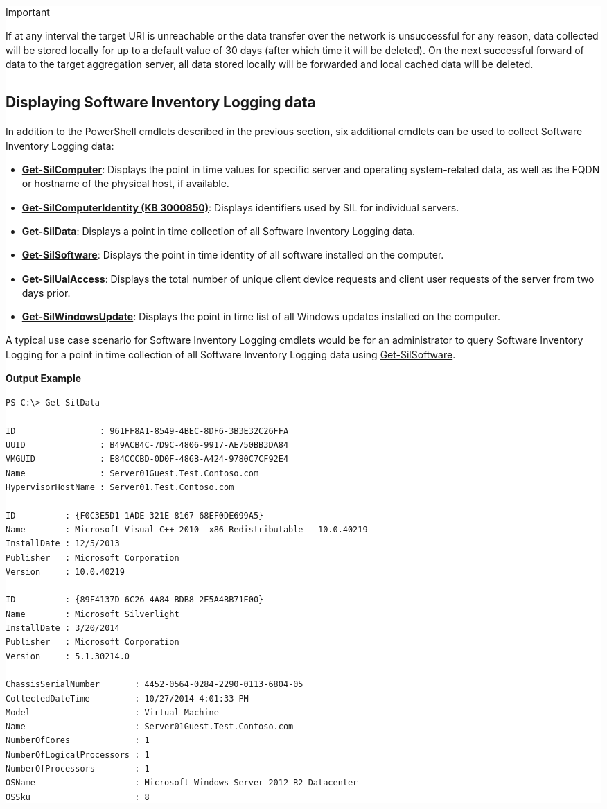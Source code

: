 > [!IMPORTANT]
> If at any interval the target URI is unreachable or the data transfer over the network is unsuccessful for any reason, data collected will be stored locally for up to a default value of 30 days (after which time it will be deleted). On the next successful forward of data to the target aggregation server, all data stored locally will be forwarded and local cached data will be deleted.

## <a name="BKMK_Step3"></a>Displaying Software Inventory Logging data
In addition to the PowerShell cmdlets described in the previous section, six additional cmdlets can be used to collect Software Inventory Logging data:

-   **[Get-SilComputer](/previous-versions/windows/powershell-scripting/dn283392(v=wps.630))**: Displays the point in time values for specific server and operating system-related data, as well as the FQDN or hostname of the physical host, if available.

-   **[Get-SilComputerIdentity (KB 3000850)](/previous-versions/windows/powershell-scripting/dn858074(v=wps.630))**: Displays identifiers used by SIL for individual servers.

-   **[Get-SilData](/previous-versions/windows/powershell-scripting/dn283388(v=wps.630))**: Displays a point in time collection of all Software Inventory Logging data.

-   **[Get-SilSoftware](/previous-versions/windows/powershell-scripting/dn283397(v=wps.630))**: Displays the point in time identity of all software installed on the computer.

-   **[Get-SilUalAccess](/previous-versions/windows/powershell-scripting/dn283389(v=wps.630))**: Displays the total number of unique client device requests and client user requests of the server from two days prior.

-   **[Get-SilWindowsUpdate](/previous-versions/windows/powershell-scripting/dn283393(v=wps.630))**: Displays the point in time list of all Windows updates installed on the computer.

A typical use case scenario for Software Inventory Logging cmdlets would be for an administrator to query Software Inventory Logging for a point in time collection of all Software Inventory Logging data using [Get-SilSoftware](/previous-versions/windows/powershell-scripting/dn283397(v=wps.630)).

**Output Example**

```
PS C:\> Get-SilData

ID                 : 961FF8A1-8549-4BEC-8DF6-3B3E32C26FFA
UUID               : B49ACB4C-7D9C-4806-9917-AE750BB3DA84
VMGUID             : E84CCCBD-0D0F-486B-A424-9780C7CF92E4
Name               : Server01Guest.Test.Contoso.com
HypervisorHostName : Server01.Test.Contoso.com

ID          : {F0C3E5D1-1ADE-321E-8167-68EF0DE699A5}
Name        : Microsoft Visual C++ 2010  x86 Redistributable - 10.0.40219
InstallDate : 12/5/2013
Publisher   : Microsoft Corporation
Version     : 10.0.40219

ID          : {89F4137D-6C26-4A84-BDB8-2E5A4BB71E00}
Name        : Microsoft Silverlight
InstallDate : 3/20/2014
Publisher   : Microsoft Corporation
Version     : 5.1.30214.0

ChassisSerialNumber       : 4452-0564-0284-2290-0113-6804-05
CollectedDateTime         : 10/27/2014 4:01:33 PM
Model                     : Virtual Machine
Name                      : Server01Guest.Test.Contoso.com
NumberOfCores             : 1
NumberOfLogicalProcessors : 1
NumberOfProcessors        : 1
OSName                    : Microsoft Windows Server 2012 R2 Datacenter
OSSku                     : 8
```